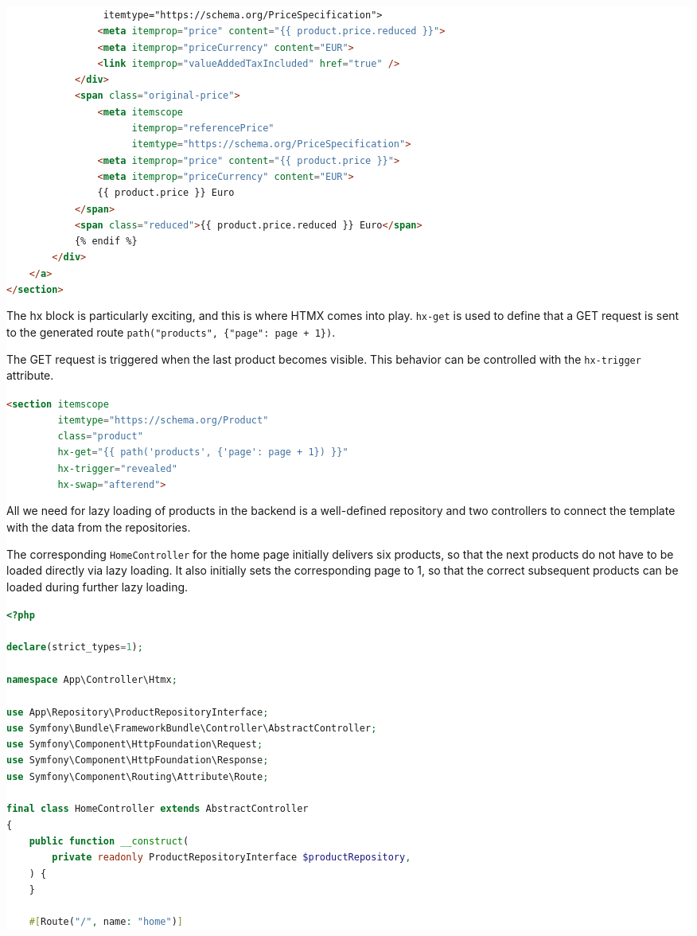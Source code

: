 ```html
                 itemtype="https://schema.org/PriceSpecification">
                <meta itemprop="price" content="{{ product.price.reduced }}">
                <meta itemprop="priceCurrency" content="EUR">
                <link itemprop="valueAddedTaxIncluded" href="true" />
            </div>
            <span class="original-price">
                <meta itemscope
                      itemprop="referencePrice"
                      itemtype="https://schema.org/PriceSpecification">
                <meta itemprop="price" content="{{ product.price }}">
                <meta itemprop="priceCurrency" content="EUR">
                {{ product.price }} Euro
            </span>
            <span class="reduced">{{ product.price.reduced }} Euro</span>
            {% endif %}
        </div>
    </a>
</section>
```

The hx block is particularly exciting, and this is where HTMX comes into play.
`hx-get` is used to define that a GET request is sent to the generated route
`path("products", {"page": page + 1})`.

The GET request is triggered when the last product becomes visible. This
behavior can be controlled with the `hx-trigger` attribute.

```html
<section itemscope
         itemtype="https://schema.org/Product"
         class="product" 
         hx-get="{{ path('products', {'page': page + 1}) }}"
         hx-trigger="revealed"
         hx-swap="afterend">
```

All we need for lazy loading of products in the backend is a well-defined
repository and two controllers to connect the template with the data from the
repositories.

The corresponding `HomeController` for the home page initially delivers six
products, so that the next products do not have to be loaded directly via lazy
loading. It also initially sets the corresponding page to 1, so that the correct
subsequent products can be loaded during further lazy loading.

```php
<?php

declare(strict_types=1);

namespace App\Controller\Htmx;

use App\Repository\ProductRepositoryInterface;
use Symfony\Bundle\FrameworkBundle\Controller\AbstractController;
use Symfony\Component\HttpFoundation\Request;
use Symfony\Component\HttpFoundation\Response;
use Symfony\Component\Routing\Attribute\Route;

final class HomeController extends AbstractController
{
    public function __construct(
        private readonly ProductRepositoryInterface $productRepository,
    ) {
    }

    #[Route("/", name: "home")]
```